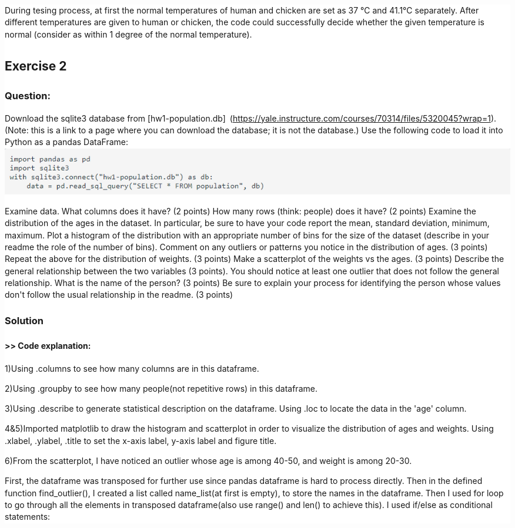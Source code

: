 During tesing process, at first the normal temperatures of human and chicken are set as 37 ℃ and 41.1℃ separately.
After different temperatures are given to human or chicken, the code could successfully decide whether the given temperature is normal (consider as within 1 degree of the normal temperature).



## Exercise 2

### Question:

Download the sqlite3 database from [hw1-population.db] (https://yale.instructure.com/courses/70314/files/5320045?wrap=1). 
(Note: this is a link to a page where you can download the database; it is not the database.)
Use the following code to load it into Python as a pandas DataFrame:
<img src="https://github.com/QingyangYu0529/BIS-634-QingyangYu/blob/main/Homework1/Figures-in-homework-question/exercise2.jpg" style="zoom:120%;" />

Examine data. What columns does it have? (2 points) How many rows (think: people) does it have? (2 points)
Examine the distribution of the ages in the dataset. In particular, be sure to have your code report the mean, standard deviation, minimum, maximum. Plot a histogram of the distribution with an appropriate number of bins for the size of the dataset (describe in your readme the role of the number of bins). Comment on any outliers or patterns you notice in the distribution of ages. (3 points)
Repeat the above for the distribution of weights. (3 points)
Make a scatterplot of the weights vs the ages. (3 points) Describe the general relationship between the two variables (3 points). You should notice at least one outlier that does not follow the general relationship. What is the name of the person? (3 points) Be sure to explain your process for identifying the person whose values don't follow the usual relationship in the readme. (3 points)

### Solution

#### >> Code explanation: 
1)Using .columns to see how many columns are in this dataframe.

2)Using .groupby to see how many people(not repetitive rows) in this dataframe.

3)Using .describe to generate statistical description on the dataframe. Using .loc to locate the data in the 'age' column. 

4&5)Imported matplotlib to draw the histogram and scatterplot in order to visualize the distribution of ages and weights. Using .xlabel, .ylabel, .title to set the x-axis label, y-axis label and figure title.

6)From the scatterplot, I have noticed an outlier whose age is among 40-50, and weight is among 20-30. 

First, the dataframe was transposed for further use since pandas dataframe is hard to process directly. Then in the defined function find_outlier(), I created a list called name_list(at first is empty), to store the names in the dataframe. Then I used for loop to go through all the elements in transposed dataframe(also use range() and len() to achieve this). I used if/else as conditional statements:
